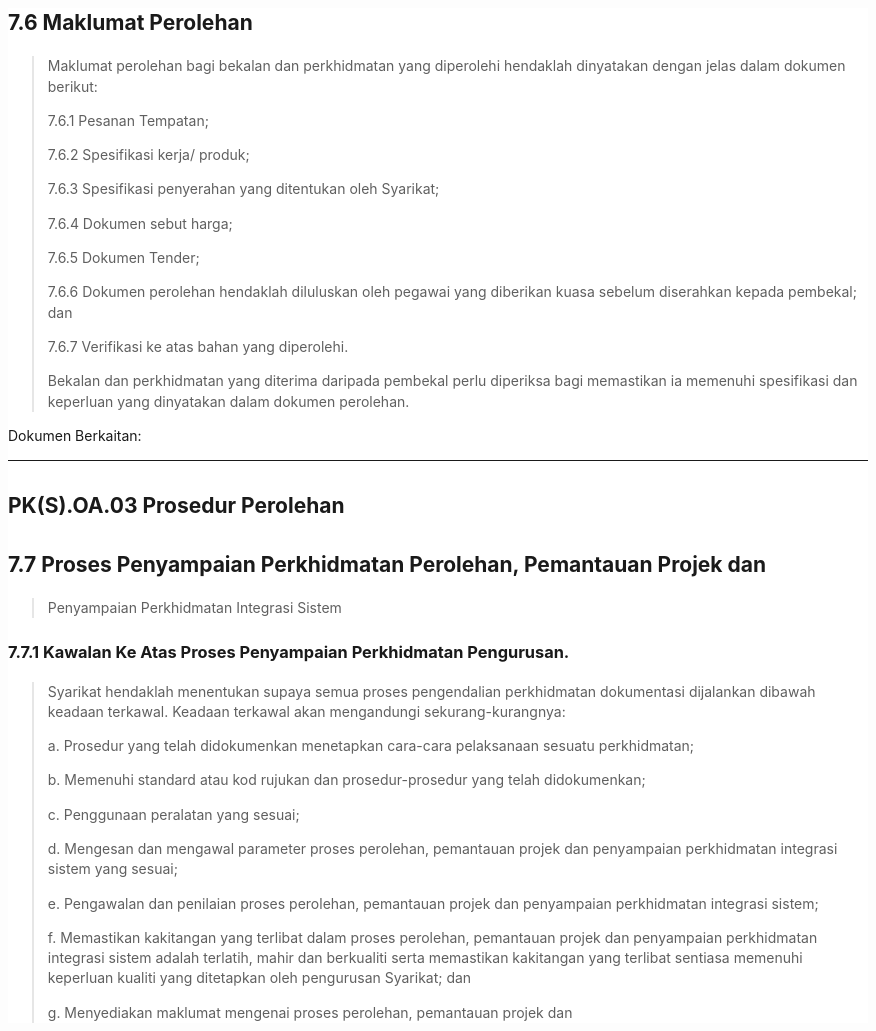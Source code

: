 ##    7.6 Maklumat Perolehan
>
> Maklumat perolehan bagi bekalan dan perkhidmatan yang diperolehi
> hendaklah dinyatakan dengan jelas dalam dokumen berikut:
>
> 7.6.1 Pesanan Tempatan;
>
> 7.6.2 Spesifikasi kerja/ produk;
>
> 7.6.3 Spesifikasi penyerahan yang ditentukan oleh Syarikat;
>
> 7.6.4 Dokumen sebut harga;
>
> 7.6.5 Dokumen Tender; 
>
> 7.6.6 Dokumen perolehan hendaklah diluluskan oleh pegawai yang 
> diberikan kuasa sebelum diserahkan kepada pembekal; dan
>
> 7.6.7 Verifikasi ke atas bahan yang diperolehi.
>
> Bekalan dan perkhidmatan yang diterima daripada pembekal perlu
> diperiksa bagi memastikan ia memenuhi spesifikasi dan keperluan yang
> dinyatakan dalam dokumen perolehan.

Dokumen Berkaitan:

  ---------------------------------------------------------
  PK(S).OA.03   Prosedur Perolehan
  ---------------------------------------------------------

##    7.7 Proses Penyampaian Perkhidmatan Perolehan, Pemantauan Projek dan
> Penyampaian Perkhidmatan Integrasi Sistem
>

###   7.7.1 Kawalan Ke Atas Proses Penyampaian Perkhidmatan Pengurusan.
>
> Syarikat hendaklah menentukan supaya semua proses pengendalian perkhidmatan
> dokumentasi dijalankan dibawah keadaan terkawal. Keadaan terkawal akan
> mengandungi sekurang-kurangnya:
>
> a\. Prosedur yang telah didokumenkan menetapkan cara-cara pelaksanaan
> sesuatu perkhidmatan;
>
> b\. Memenuhi standard atau kod rujukan dan prosedur-prosedur yang
> telah didokumenkan;
>
> c\. Penggunaan peralatan yang sesuai;
>
> d\. Mengesan dan mengawal parameter proses perolehan, pemantauan projek dan
> penyampaian perkhidmatan integrasi sistem yang sesuai;
>
> e\. Pengawalan dan penilaian proses perolehan, pemantauan projek dan
> penyampaian perkhidmatan integrasi sistem;
>
> f\. Memastikan kakitangan yang terlibat dalam proses perolehan, pemantauan projek dan
> penyampaian perkhidmatan integrasi sistem adalah terlatih, mahir dan
> berkualiti serta memastikan kakitangan yang terlibat sentiasa memenuhi
> keperluan kualiti yang ditetapkan oleh pengurusan Syarikat; dan
>
> g\. Menyediakan maklumat mengenai proses perolehan, pemantauan projek dan